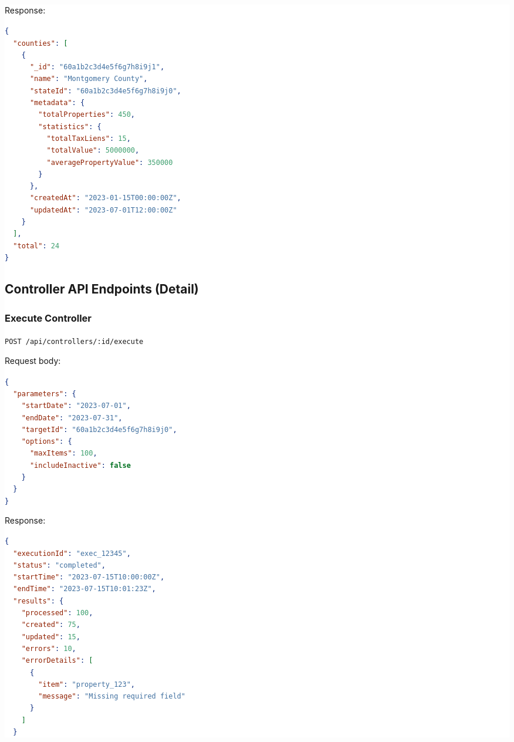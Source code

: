 Response:
```json
{
  "counties": [
    {
      "_id": "60a1b2c3d4e5f6g7h8i9j1",
      "name": "Montgomery County",
      "stateId": "60a1b2c3d4e5f6g7h8i9j0",
      "metadata": {
        "totalProperties": 450,
        "statistics": {
          "totalTaxLiens": 15,
          "totalValue": 5000000,
          "averagePropertyValue": 350000
        }
      },
      "createdAt": "2023-01-15T00:00:00Z",
      "updatedAt": "2023-07-01T12:00:00Z"
    }
  ],
  "total": 24
}
```

## Controller API Endpoints (Detail)

### Execute Controller
```
POST /api/controllers/:id/execute
```

Request body:
```json
{
  "parameters": {
    "startDate": "2023-07-01",
    "endDate": "2023-07-31",
    "targetId": "60a1b2c3d4e5f6g7h8i9j0", 
    "options": {
      "maxItems": 100,
      "includeInactive": false
    }
  }
}
```

Response:
```json
{
  "executionId": "exec_12345",
  "status": "completed",
  "startTime": "2023-07-15T10:00:00Z",
  "endTime": "2023-07-15T10:01:23Z",
  "results": {
    "processed": 100,
    "created": 75,
    "updated": 15,
    "errors": 10,
    "errorDetails": [
      {
        "item": "property_123",
        "message": "Missing required field"
      }
    ]
  }
```